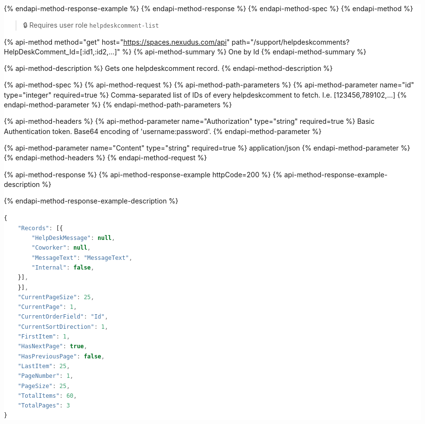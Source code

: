 {% endapi-method-response-example %}
{% endapi-method-response %}
{% endapi-method-spec %}
{% endapi-method %}

> 🔒 Requires user role `helpdeskcomment-list`

{% api-method method="get" host="https://spaces.nexudus.com/api" path="/support/helpdeskcomments?HelpDeskComment\_Id=\[:id1,:id2,...\]" %}
{% api-method-summary %}
One by Id
{% endapi-method-summary %}

{% api-method-description %}
Gets one helpdeskcomment record.
{% endapi-method-description %}

{% api-method-spec %}
{% api-method-request %}
{% api-method-path-parameters %}
{% api-method-parameter name="id" type="integer" required=true %}
Comma-separated list of IDs of every helpdeskcomment to fetch. I.e. \[123456,789102,...\]
{% endapi-method-parameter %}
{% endapi-method-path-parameters %}

{% api-method-headers %}
{% api-method-parameter name="Authorization" type="string" required=true %}
Basic Authentication token. Base64 encoding of 'username:password'.
{% endapi-method-parameter %}

{% api-method-parameter name="Content" type="string" required=true %}
application/json
{% endapi-method-parameter %}
{% endapi-method-headers %}
{% endapi-method-request %}

{% api-method-response %}
{% api-method-response-example httpCode=200 %}
{% api-method-response-example-description %}

{% endapi-method-response-example-description %}

```javascript
{
    "Records": [{
        "HelpDeskMessage": null,
        "Coworker": null,
        "MessageText": "MessageText",
        "Internal": false,
    }],
    }],
    "CurrentPageSize": 25,
    "CurrentPage": 1,
    "CurrentOrderField": "Id",
    "CurrentSortDirection": 1,
    "FirstItem": 1,
    "HasNextPage": true,
    "HasPreviousPage": false,
    "LastItem": 25,
    "PageNumber": 1,
    "PageSize": 25,
    "TotalItems": 60,
    "TotalPages": 3
}
```
